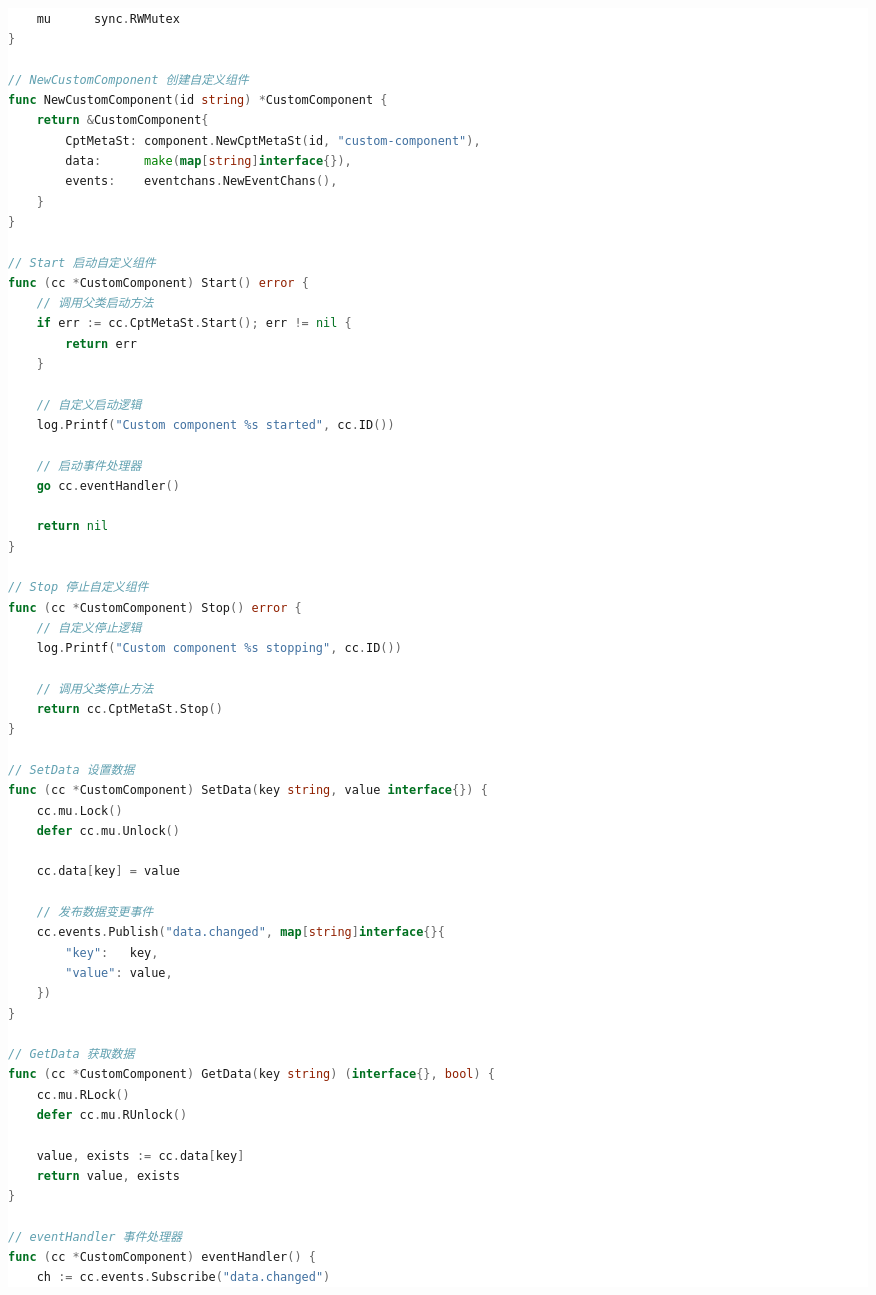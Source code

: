 ```go
    mu      sync.RWMutex
}

// NewCustomComponent 创建自定义组件
func NewCustomComponent(id string) *CustomComponent {
    return &CustomComponent{
        CptMetaSt: component.NewCptMetaSt(id, "custom-component"),
        data:      make(map[string]interface{}),
        events:    eventchans.NewEventChans(),
    }
}

// Start 启动自定义组件
func (cc *CustomComponent) Start() error {
    // 调用父类启动方法
    if err := cc.CptMetaSt.Start(); err != nil {
        return err
    }
    
    // 自定义启动逻辑
    log.Printf("Custom component %s started", cc.ID())
    
    // 启动事件处理器
    go cc.eventHandler()
    
    return nil
}

// Stop 停止自定义组件
func (cc *CustomComponent) Stop() error {
    // 自定义停止逻辑
    log.Printf("Custom component %s stopping", cc.ID())
    
    // 调用父类停止方法
    return cc.CptMetaSt.Stop()
}

// SetData 设置数据
func (cc *CustomComponent) SetData(key string, value interface{}) {
    cc.mu.Lock()
    defer cc.mu.Unlock()
    
    cc.data[key] = value
    
    // 发布数据变更事件
    cc.events.Publish("data.changed", map[string]interface{}{
        "key":   key,
        "value": value,
    })
}

// GetData 获取数据
func (cc *CustomComponent) GetData(key string) (interface{}, bool) {
    cc.mu.RLock()
    defer cc.mu.RUnlock()
    
    value, exists := cc.data[key]
    return value, exists
}

// eventHandler 事件处理器
func (cc *CustomComponent) eventHandler() {
    ch := cc.events.Subscribe("data.changed")
```
